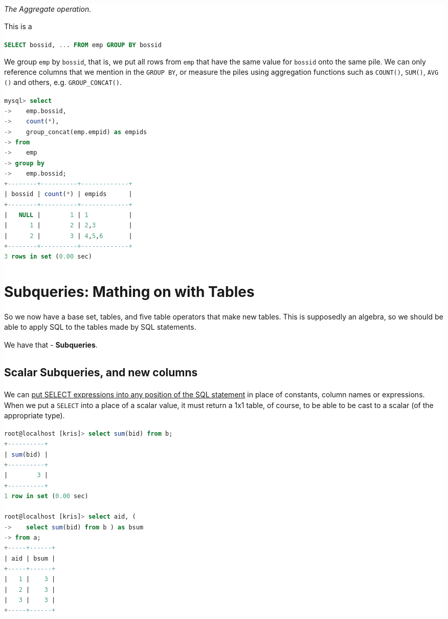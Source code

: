 *The Aggregate operation.*

This is a

```sql
SELECT bossid, ... FROM emp GROUP BY bossid
```

We group `emp` by `bossid`, that is, we put all rows from `emp` that have the same value for `bossid` onto the same pile.
We can only reference columns that we mention in the `GROUP BY`, or measure the piles using aggregation functions such as `COUNT()`, `SUM()`, `AVG()` and others, e.g. `GROUP_CONCAT()`.

```sql
mysql> select
->    emp.bossid,
->    count(*),
->    group_concat(emp.empid) as empids
-> from
->    emp
-> group by
->    emp.bossid;
+--------+----------+-------------+
| bossid | count(*) | empids      |
+--------+----------+-------------+
|   NULL |        1 | 1           |
|      1 |        2 | 2,3         |
|      2 |        3 | 4,5,6       |
+--------+----------+-------------+
3 rows in set (0.00 sec)
```

# Subqueries: Mathing on with Tables

So we now have a base set, tables, and five table operators that make new tables.
This is supposedly an algebra, so we should be able to apply SQL to the tables made by SQL statements.

We have that - **Subqueries**.

## Scalar Subqueries, and new columns

We can [put SELECT expressions into any position of the SQL statement](https://jan.kneschke.de/projects/mysql/groupwise-max/) in place of constants, column names or expressions.
When we put a `SELECT` into a place of a scalar value, it must return a 1x1 table, of course, to be able to be cast to a scalar (of the appropriate type).

```sql
root@localhost [kris]> select sum(bid) from b;
+----------+
| sum(bid) |
+----------+
|        3 |
+----------+
1 row in set (0.00 sec)

root@localhost [kris]> select aid, (
->    select sum(bid) from b ) as bsum
-> from a;
+-----+------+
| aid | bsum |
+-----+------+
|   1 |    3 |
|   2 |    3 |
|   3 |    3 |
+-----+------+
```